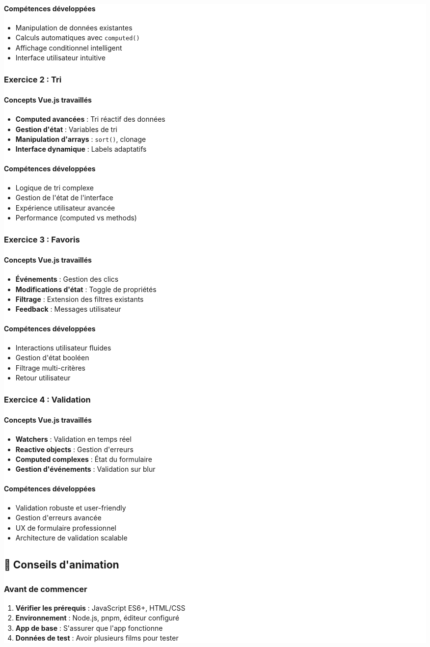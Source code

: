 #### Compétences développées
- Manipulation de données existantes
- Calculs automatiques avec `computed()`
- Affichage conditionnel intelligent
- Interface utilisateur intuitive

### **Exercice 2 : Tri**
#### Concepts Vue.js travaillés
- **Computed avancées** : Tri réactif des données
- **Gestion d'état** : Variables de tri
- **Manipulation d'arrays** : `sort()`, clonage
- **Interface dynamique** : Labels adaptatifs

#### Compétences développées
- Logique de tri complexe
- Gestion de l'état de l'interface
- Expérience utilisateur avancée
- Performance (computed vs methods)

### **Exercice 3 : Favoris**
#### Concepts Vue.js travaillés
- **Événements** : Gestion des clics
- **Modifications d'état** : Toggle de propriétés
- **Filtrage** : Extension des filtres existants
- **Feedback** : Messages utilisateur

#### Compétences développées
- Interactions utilisateur fluides
- Gestion d'état booléen
- Filtrage multi-critères
- Retour utilisateur

### **Exercice 4 : Validation**
#### Concepts Vue.js travaillés
- **Watchers** : Validation en temps réel
- **Reactive objects** : Gestion d'erreurs
- **Computed complexes** : État du formulaire
- **Gestion d'événements** : Validation sur blur

#### Compétences développées
- Validation robuste et user-friendly
- Gestion d'erreurs avancée
- UX de formulaire professionnel
- Architecture de validation scalable

## 🔧 Conseils d'animation

### **Avant de commencer**
1. **Vérifier les prérequis** : JavaScript ES6+, HTML/CSS
2. **Environnement** : Node.js, pnpm, éditeur configuré
3. **App de base** : S'assurer que l'app fonctionne
4. **Données de test** : Avoir plusieurs films pour tester
